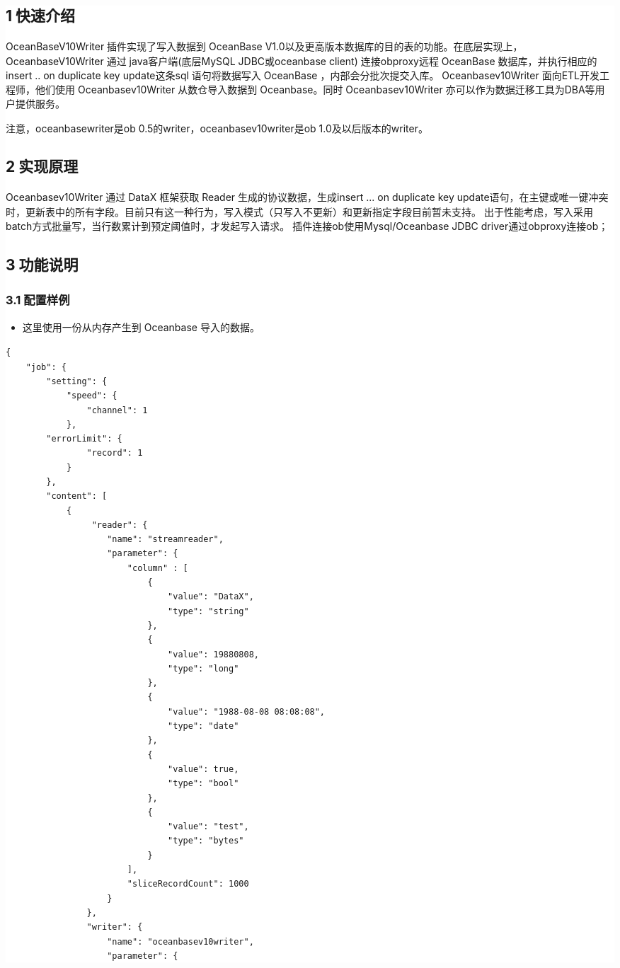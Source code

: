 ## 1 快速介绍
OceanBaseV10Writer 插件实现了写入数据到 OceanBase V1.0以及更高版本数据库的目的表的功能。在底层实现上， OceanbaseV10Writer 通过 java客户端(底层MySQL JDBC或oceanbase client) 连接obproxy远程 OceanBase 数据库，并执行相应的 insert .. on duplicate key update这条sql 语句将数据写入 OceanBase ，内部会分批次提交入库。
Oceanbasev10Writer 面向ETL开发工程师，他们使用 Oceanbasev10Writer 从数仓导入数据到 Oceanbase。同时 Oceanbasev10Writer 亦可以作为数据迁移工具为DBA等用户提供服务。

注意，oceanbasewriter是ob 0.5的writer，oceanbasev10writer是ob 1.0及以后版本的writer。

## 2 实现原理
Oceanbasev10Writer 通过 DataX 框架获取 Reader 生成的协议数据，生成insert ... on duplicate key update语句，在主键或唯一键冲突时，更新表中的所有字段。目前只有这一种行为，写入模式（只写入不更新）和更新指定字段目前暂未支持。 出于性能考虑，写入采用batch方式批量写，当行数累计到预定阈值时，才发起写入请求。
插件连接ob使用Mysql/Oceanbase JDBC driver通过obproxy连接ob；

## 3 功能说明
### 3.1 配置样例

- 这里使用一份从内存产生到 Oceanbase 导入的数据。
```
{
    "job": {
        "setting": {
            "speed": {
                "channel": 1
            },
        "errorLimit": {
                "record": 1
            }
        },
        "content": [
            {
                 "reader": {
                    "name": "streamreader",
                    "parameter": {
                        "column" : [
                            {
                                "value": "DataX",
                                "type": "string"
                            },
                            {
                                "value": 19880808,
                                "type": "long"
                            },
                            {
                                "value": "1988-08-08 08:08:08",
                                "type": "date"
                            },
                            {
                                "value": true,
                                "type": "bool"
                            },
                            {
                                "value": "test",
                                "type": "bytes"
                            }
                        ],
                        "sliceRecordCount": 1000
                    }
                },
                "writer": {
                    "name": "oceanbasev10writer",
                    "parameter": {
```